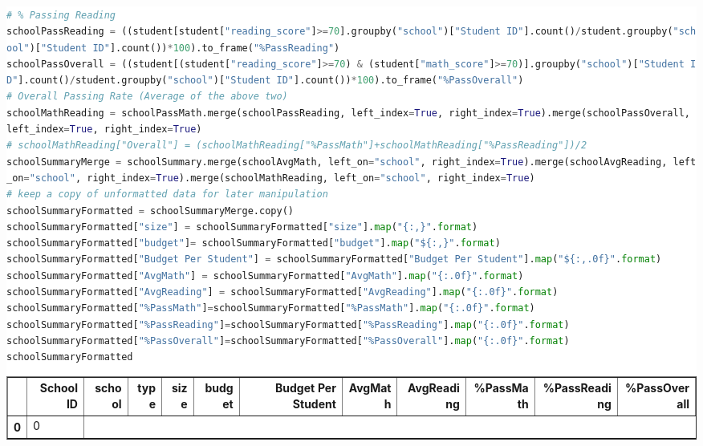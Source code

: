 ```python
# % Passing Reading
schoolPassReading = ((student[student["reading_score"]>=70].groupby("school")["Student ID"].count()/student.groupby("school")["Student ID"].count())*100).to_frame("%PassReading")
schoolPassOverall = ((student[(student["reading_score"]>=70) & (student["math_score"]>=70)].groupby("school")["Student ID"].count()/student.groupby("school")["Student ID"].count())*100).to_frame("%PassOverall")
# Overall Passing Rate (Average of the above two)
schoolMathReading = schoolPassMath.merge(schoolPassReading, left_index=True, right_index=True).merge(schoolPassOverall, left_index=True, right_index=True)
# schoolMathReading["Overall"] = (schoolMathReading["%PassMath"]+schoolMathReading["%PassReading"])/2
schoolSummaryMerge = schoolSummary.merge(schoolAvgMath, left_on="school", right_index=True).merge(schoolAvgReading, left_on="school", right_index=True).merge(schoolMathReading, left_on="school", right_index=True)
# keep a copy of unformatted data for later manipulation
schoolSummaryFormatted = schoolSummaryMerge.copy()
schoolSummaryFormatted["size"] = schoolSummaryFormatted["size"].map("{:,}".format)
schoolSummaryFormatted["budget"]= schoolSummaryFormatted["budget"].map("${:,}".format)
schoolSummaryFormatted["Budget Per Student"] = schoolSummaryFormatted["Budget Per Student"].map("${:,.0f}".format)
schoolSummaryFormatted["AvgMath"] = schoolSummaryFormatted["AvgMath"].map("{:.0f}".format)
schoolSummaryFormatted["AvgReading"] = schoolSummaryFormatted["AvgReading"].map("{:.0f}".format)
schoolSummaryFormatted["%PassMath"]=schoolSummaryFormatted["%PassMath"].map("{:.0f}".format)
schoolSummaryFormatted["%PassReading"]=schoolSummaryFormatted["%PassReading"].map("{:.0f}".format)
schoolSummaryFormatted["%PassOverall"]=schoolSummaryFormatted["%PassOverall"].map("{:.0f}".format)
schoolSummaryFormatted
```




<div>
<style>
    .dataframe thead tr:only-child th {
        text-align: right;
    }

    .dataframe thead th {
        text-align: left;
    }

    .dataframe tbody tr th {
        vertical-align: top;
    }
</style>
<table border="1" class="dataframe">
  <thead>
    <tr style="text-align: right;">
      <th></th>
      <th>School ID</th>
      <th>school</th>
      <th>type</th>
      <th>size</th>
      <th>budget</th>
      <th>Budget Per Student</th>
      <th>AvgMath</th>
      <th>AvgReading</th>
      <th>%PassMath</th>
      <th>%PassReading</th>
      <th>%PassOverall</th>
    </tr>
  </thead>
  <tbody>
    <tr>
      <th>0</th>
      <td>0</td>